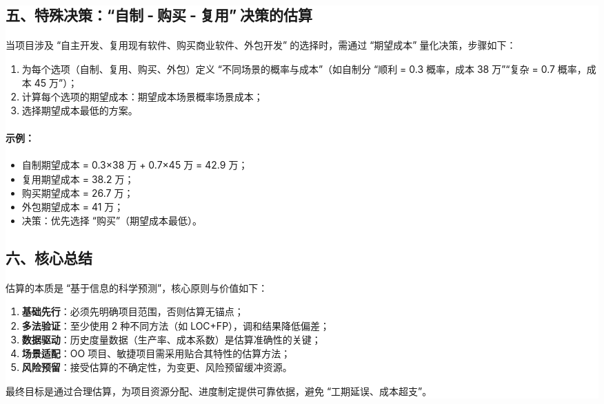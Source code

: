 ## 五、特殊决策：“自制 - 购买 - 复用” 决策的估算

当项目涉及 “自主开发、复用现有软件、购买商业软件、外包开发” 的选择时，需通过 “期望成本” 量化决策，步骤如下：

  

1. 为每个选项（自制、复用、购买、外包）定义 “不同场景的概率与成本”（如自制分 “顺利 = 0.3 概率，成本 38 万”“复杂 = 0.7 概率，成本 45 万”）；
2. 计算每个选项的期望成本：期望成本场景概率场景成本；
3. 选择期望成本最低的方案。

#### 示例：

- 自制期望成本 = 0.3×38 万 + 0.7×45 万 = 42.9 万；
- 复用期望成本 = 38.2 万；
- 购买期望成本 = 26.7 万；
- 外包期望成本 = 41 万；
- 决策：优先选择 “购买”（期望成本最低）。

## 六、核心总结

估算的本质是 “基于信息的科学预测”，核心原则与价值如下：

  

1. **基础先行**：必须先明确项目范围，否则估算无锚点；
2. **多法验证**：至少使用 2 种不同方法（如 LOC+FP），调和结果降低偏差；
3. **数据驱动**：历史度量数据（生产率、成本系数）是估算准确性的关键；
4. **场景适配**：OO 项目、敏捷项目需采用贴合其特性的估算方法；
5. **风险预留**：接受估算的不确定性，为变更、风险预留缓冲资源。

  

最终目标是通过合理估算，为项目资源分配、进度制定提供可靠依据，避免 “工期延误、成本超支”。